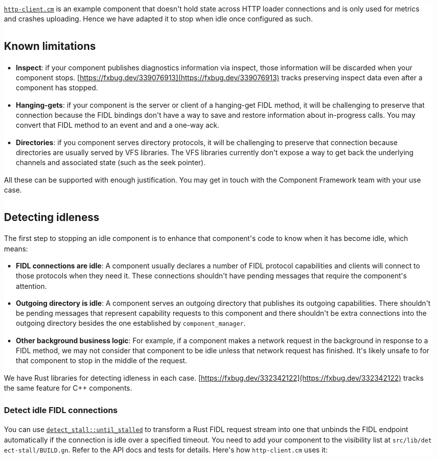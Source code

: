 [`http-client.cm`][http-client.cm] is an example component that doesn't hold
state across HTTP loader connections and is only used for metrics and crashes
uploading. Hence we have adapted it to stop when idle once configured as such.

## Known limitations

- **Inspect**: if your component publishes diagnostics information via inspect,
  those information will be discarded when your component stops.
  [https://fxbug.dev/339076913](https://fxbug.dev/339076913) tracks preserving
  inspect data even after a component has stopped.

- **Hanging-gets**: if your component is the server or client of a hanging-get
  FIDL method, it will be challenging to preserve that connection because the
  FIDL bindings don't have a way to save and restore information about
  in-progress calls. You may convert that FIDL method to an event and and a
  one-way ack.

- **Directories**: if you component serves directory protocols, it will be
  challenging to preserve that connection because directories are usually served
  by VFS libraries. The VFS libraries currently don't expose a way to get back
  the underlying channels and associated state (such as the seek pointer).

All these can be supported with enough justification. You may get in touch with
the Component Framework team with your use case.

## Detecting idleness

The first step to stopping an idle component is to enhance that component's code
to know when it has become idle, which means:

- **FIDL connections are idle**: A component usually declares a number of FIDL
  protocol capabilities and clients will connect to those protocols when they
  need it. These connections shouldn't have pending messages that require the
  component's attention.

- **Outgoing directory is idle**: A component serves an outgoing directory that
  publishes its outgoing capabilities. There shouldn't be pending messages that
  represent capability requests to this component and there shouldn't be extra
  connections into the outgoing directory besides the one established by
  `component_manager`.

- **Other background business logic**: For example, if a component makes a
  network request in the background in response to a FIDL method, we may not
  consider that component to be idle unless that network request has finished.
  It's likely unsafe to for that component to stop in the middle of the request.

We have Rust libraries for detecting idleness in each case.
[https://fxbug.dev/332342122](https://fxbug.dev/332342122) tracks the same
feature for C++ components.

### Detect idle FIDL connections

You can use [`detect_stall::until_stalled`][until_stalled] to transform a Rust
FIDL request stream into one that unbinds the FIDL endpoint automatically if the
connection is idle over a specified timeout. You need to add your component to
the visibility list at `src/lib/detect-stall/BUILD.gn`. Refer to the API docs
and tests for details. Here's how `http-client.cm` uses it:


[measuring-memory-usage]: /docs/development/tools/ffx/workflows/explore-memory-usage.md
[http-client.cm]: https://cs.opensource.google/fuchsia/fuchsia/+/50b8825378e19078d84171ce21f9eb3d7e22d6db:src/connectivity/policy/http-client/meta/http_client.cml
[until_stalled]: https://fuchsia-docs.firebaseapp.com/rust/detect_stall/fn.until_stalled.html
[service_fs]: https://fuchsia-docs.firebaseapp.com/rust/fuchsia_component/server/struct.ServiceFs.html#method.until_stalled
[active-guard]: https://cs.opensource.google/fuchsia/fuchsia/+/6eb3df68a36e998290d272274445893970d96979:src/storage/lib/vfs/rust/src/execution_scope.rs;l=369
[execution-scope]: https://cs.opensource.google/fuchsia/fuchsia/+/6eb3df68a36e998290d272274445893970d96979:src/storage/lib/vfs/rust/src/execution_scope.rs;l=54
[http-client]: https://cs.opensource.google/fuchsia/fuchsia/+/50b8825378e19078d84171ce21f9eb3d7e22d6db:src/connectivity/policy/http-client/src/main.rs
[dictionaries]: /docs/contribute/governance/rfcs/0235_component_dictionaries.md
[sandbox-fidl]: https://cs.opensource.google/fuchsia/fuchsia/+/main:sdk/fidl/fuchsia.component.sandbox/sandbox.fidl
[http-client-test]: https://cs.opensource.google/fuchsia/fuchsia/+/565cbdce0f486511230a95fc8cc30106b25172fb:src/connectivity/policy/http-client/integration/src/lib.rs;l=565
[dashboard]: http://go/fuchsia-escrow-metrics